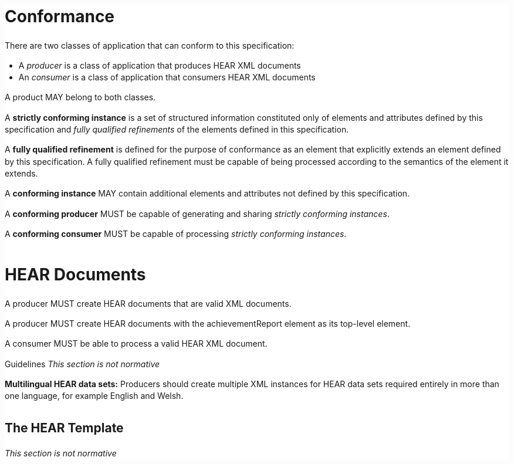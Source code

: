 
Conformance
============================================================================================================================================================================================================


There are two classes of application that can conform to this
specification:

-   A *producer* is a class of application that produces HEAR XML
    documents
-   An *consumer* is a class of application that consumers HEAR XML
    documents

A product MAY belong to both classes.

A **strictly conforming instance** is a set of structured information
constituted only of elements and attributes defined by this
specification and *fully qualified refinements* of the elements defined
in this specification.

A **fully qualified refinement** is defined for the purpose of
conformance as an element that explicitly extends an element defined by
this specification. A fully qualified refinement must be capable of
being processed according to the semantics of the element it extends.

A **conforming instance** MAY contain additional elements and attributes
not defined by this specification.

A **conforming producer** MUST be capable of generating and sharing
*strictly conforming instances*.

A **conforming consumer** MUST be capable of processing *strictly
conforming instances*.


HEAR Documents
==================================================================================================================================================================================================================

A producer MUST create HEAR documents that are valid XML documents.

A producer MUST create HEAR documents with the achievementReport element
as its top-level element.

A consumer MUST be able to process a valid HEAR XML document.

Guidelines *This section is not normative*

**Multilingual HEAR data sets:** Producers should create multiple XML
instances for HEAR data sets required entirely in more than one
language, for example English and Welsh.


The HEAR Template
-------------------------------------------------------------------------------------------------------------------------------------------------------------------------------------------------------------------------

*This section is not normative*
